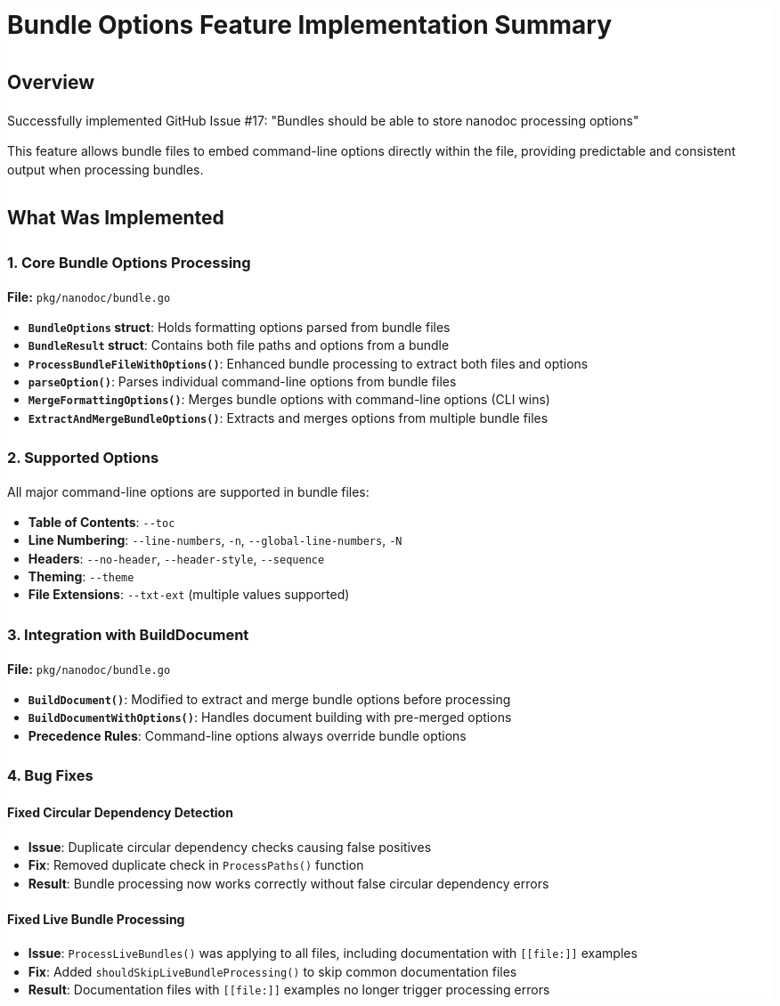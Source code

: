 # Bundle Options Feature Implementation Summary

## Overview

Successfully implemented GitHub Issue #17: "Bundles should be able to store nanodoc processing options"

This feature allows bundle files to embed command-line options directly within the file, providing predictable and consistent output when processing bundles.

## What Was Implemented

### 1. Core Bundle Options Processing

**File:** `pkg/nanodoc/bundle.go`

- **`BundleOptions` struct**: Holds formatting options parsed from bundle files
- **`BundleResult` struct**: Contains both file paths and options from a bundle
- **`ProcessBundleFileWithOptions()`**: Enhanced bundle processing to extract both files and options
- **`parseOption()`**: Parses individual command-line options from bundle files
- **`MergeFormattingOptions()`**: Merges bundle options with command-line options (CLI wins)
- **`ExtractAndMergeBundleOptions()`**: Extracts and merges options from multiple bundle files

### 2. Supported Options

All major command-line options are supported in bundle files:

- **Table of Contents**: `--toc`
- **Line Numbering**: `--line-numbers`, `-n`, `--global-line-numbers`, `-N`
- **Headers**: `--no-header`, `--header-style`, `--sequence`
- **Theming**: `--theme`
- **File Extensions**: `--txt-ext` (multiple values supported)

### 3. Integration with BuildDocument

**File:** `pkg/nanodoc/bundle.go`

- **`BuildDocument()`**: Modified to extract and merge bundle options before processing
- **`BuildDocumentWithOptions()`**: Handles document building with pre-merged options
- **Precedence Rules**: Command-line options always override bundle options

### 4. Bug Fixes

#### Fixed Circular Dependency Detection
- **Issue**: Duplicate circular dependency checks causing false positives
- **Fix**: Removed duplicate check in `ProcessPaths()` function
- **Result**: Bundle processing now works correctly without false circular dependency errors

#### Fixed Live Bundle Processing
- **Issue**: `ProcessLiveBundles()` was applying to all files, including documentation with `[[file:]]` examples
- **Fix**: Added `shouldSkipLiveBundleProcessing()` to skip common documentation files
- **Result**: Documentation files with `[[file:]]` examples no longer trigger processing errors
